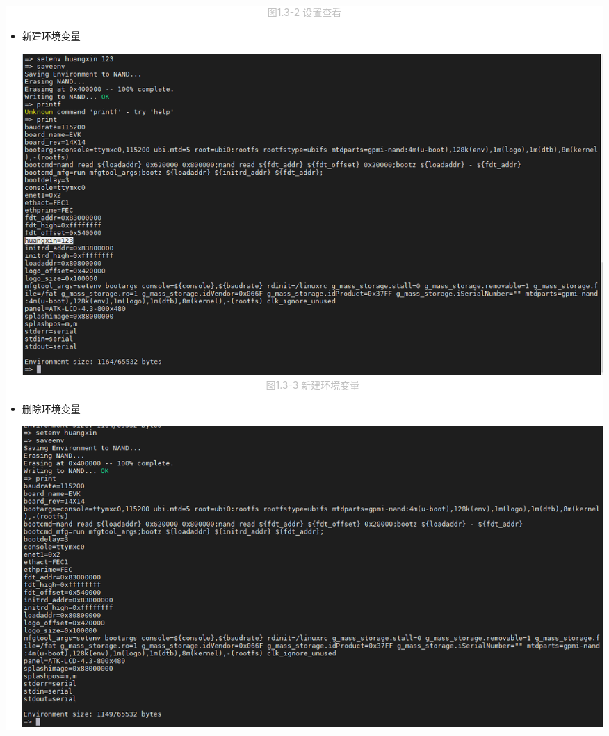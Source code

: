 <center style="color:#C0C0C0;text-decoration:underline">图1.3-2 设置查看</center>

* 新建环境变量

  <img src = ".\pic\P5\新建环境变量.png" style = "zoom:100%">
  
  <center style="color:#C0C0C0;text-decoration:underline">图1.3-3 新建环境变量</center>

* 删除环境变量

  <img src = ".\pic\P5\删除环境变量.png" style = "zoom:100%">
  